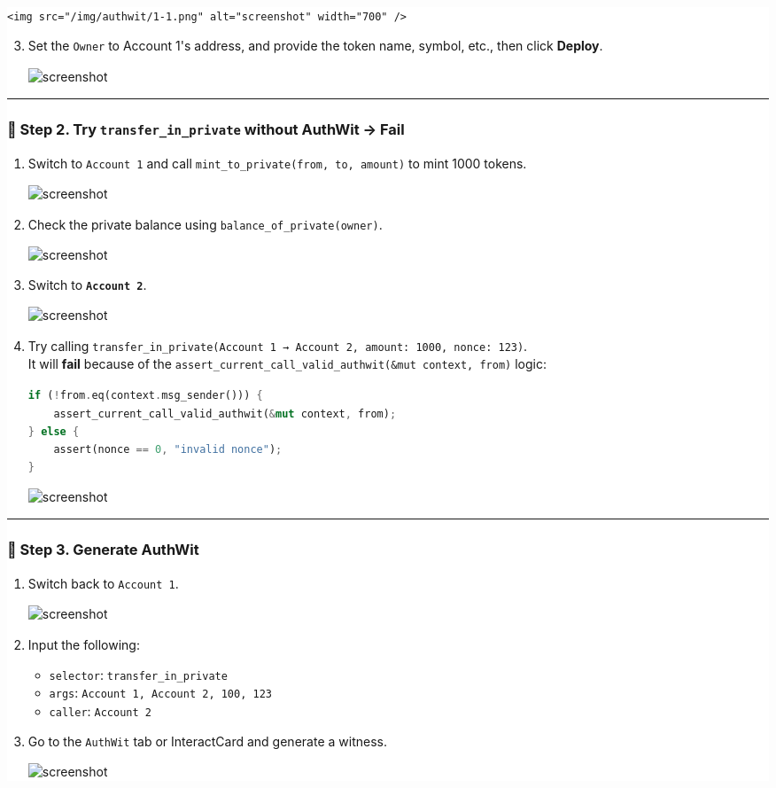    <img src="/img/authwit/1-1.png" alt="screenshot" width="700" />

3. Set the `Owner` to Account 1's address, and provide the token name, symbol, etc., then click **Deploy**.

    <img src="/img/authwit/1-2.png" alt="screenshot" width="700" />

---

### 🧪 Step 2. Try `transfer_in_private` without AuthWit → Fail

1. Switch to `Account 1` and call `mint_to_private(from, to, amount)` to mint 1000 tokens.

    <img src="/img/authwit/2-1.png" alt="screenshot" width="700" />

2. Check the private balance using `balance_of_private(owner)`.

    <img src="/img/authwit/2-2.png" alt="screenshot" width="700" />

3. Switch to **`Account 2`**.

    <img src="/img/authwit/2-3.png" alt="screenshot" width="300" />

4. Try calling `transfer_in_private(Account 1 → Account 2, amount: 1000, nonce: 123)`.  
   It will **fail** because of the `assert_current_call_valid_authwit(&mut context, from)` logic:

    ```rust
    if (!from.eq(context.msg_sender())) {
        assert_current_call_valid_authwit(&mut context, from);
    } else {
        assert(nonce == 0, "invalid nonce");
    }
    ```

    <img src="/img/authwit/2-4.png" alt="screenshot" width="300" />

---

### 🔐 Step 3. Generate AuthWit

1. Switch back to `Account 1`.

    <img src="/img/authwit/3-1.png" alt="screenshot" width="300" />

2. Input the following:
   - `selector`: `transfer_in_private`
   - `args`: `Account 1, Account 2, 100, 123`
   - `caller`: `Account 2`

3. Go to the `AuthWit` tab or InteractCard and generate a witness.

    <img src="/img/authwit/3-2.png" alt="screenshot" width="700" />
